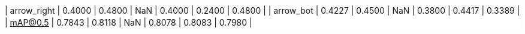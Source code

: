 | arrow_right  | 0.4000 | 0.4800 |  NaN   | 0.4000 | 0.2400 | 0.4800 |
| arrow_bot    | 0.4227 | 0.4500 |  NaN   | 0.3800 | 0.4417 | 0.3389 |
| mAP@0.5      | 0.7843 | 0.8118 |  NaN   | 0.8078 | 0.8083 | 0.7980 |
